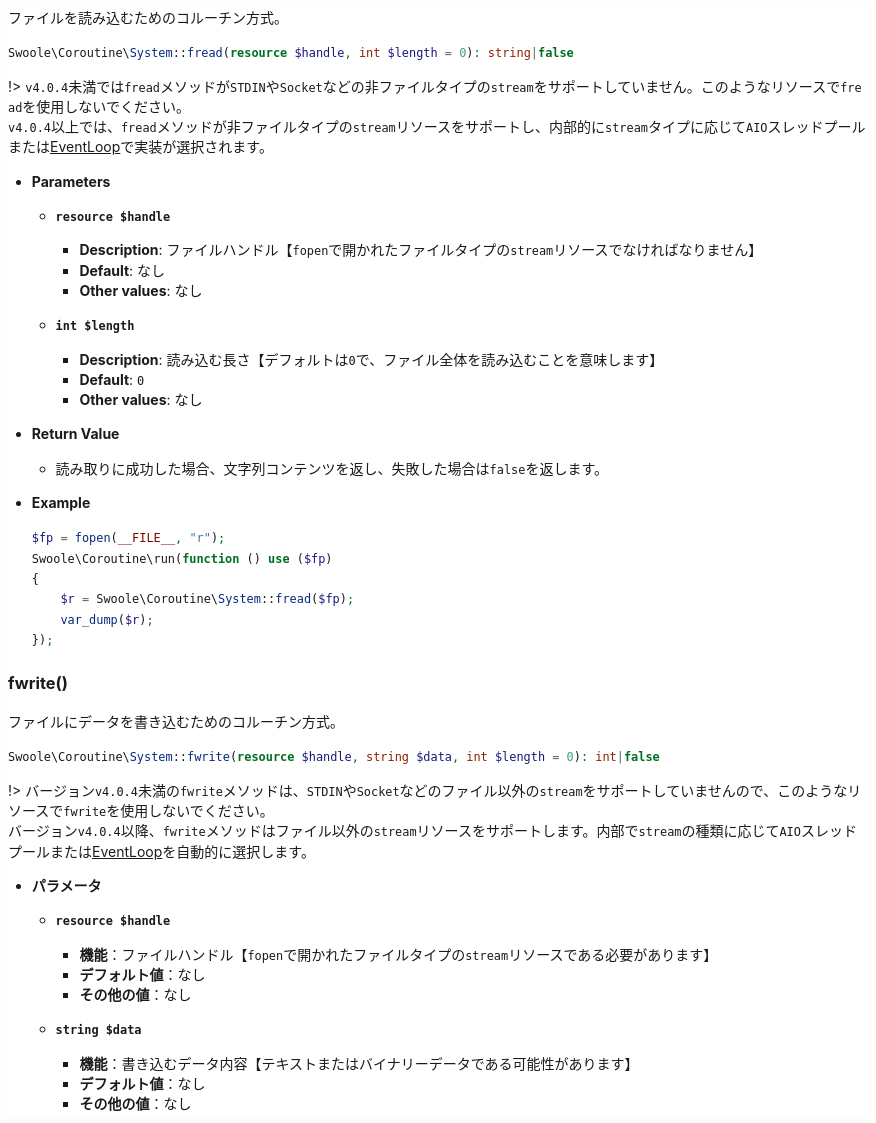 ファイルを読み込むためのコルーチン方式。

```php
Swoole\Coroutine\System::fread(resource $handle, int $length = 0): string|false
```

!> `v4.0.4`未満では`fread`メソッドが`STDIN`や`Socket`などの非ファイルタイプの`stream`をサポートしていません。このようなリソースで`fread`を使用しないでください。  
`v4.0.4`以上では、`fread`メソッドが非ファイルタイプの`stream`リソースをサポートし、内部的に`stream`タイプに応じて`AIO`スレッドプールまたは[EventLoop](/learn?id=什么是eventloop)で実装が選択されます。

  * **Parameters** 

    * **`resource $handle`**
      * **Description**: ファイルハンドル【`fopen`で開かれたファイルタイプの`stream`リソースでなければなりません】
      * **Default**: なし
      * **Other values**: なし

    * **`int $length`**
      * **Description**: 読み込む長さ【デフォルトは`0`で、ファイル全体を読み込むことを意味します】
      * **Default**: `0`
      * **Other values**: なし

  * **Return Value** 

    * 読み取りに成功した場合、文字列コンテンツを返し、失敗した場合は`false`を返します。

  * **Example**  

    ```php
    $fp = fopen(__FILE__, "r");
    Swoole\Coroutine\run(function () use ($fp)
    {
        $r = Swoole\Coroutine\System::fread($fp);
        var_dump($r);
    });
    ```
### fwrite()

ファイルにデータを書き込むためのコルーチン方式。

```php
Swoole\Coroutine\System::fwrite(resource $handle, string $data, int $length = 0): int|false
```

!> バージョン`v4.0.4`未満の`fwrite`メソッドは、`STDIN`や`Socket`などのファイル以外の`stream`をサポートしていませんので、このようなリソースで`fwrite`を使用しないでください。  
バージョン`v4.0.4`以降、`fwrite`メソッドはファイル以外の`stream`リソースをサポートします。内部で`stream`の種類に応じて`AIO`スレッドプールまたは[EventLoop](/learn?id=什么是eventloop)を自動的に選択します。

  * **パラメータ** 

    * **`resource $handle`**
      * **機能**：ファイルハンドル【`fopen`で開かれたファイルタイプの`stream`リソースである必要があります】
      * **デフォルト値**：なし
      * **その他の値**：なし

    * **`string $data`**
      * **機能**：書き込むデータ内容【テキストまたはバイナリーデータである可能性があります】
      * **デフォルト値**：なし
      * **その他の値**：なし

